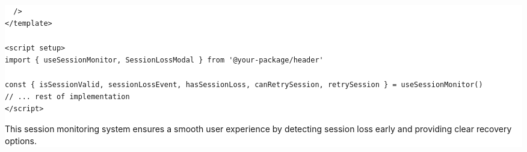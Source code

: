 ```vue
  />
</template>

<script setup>
import { useSessionMonitor, SessionLossModal } from '@your-package/header'

const { isSessionValid, sessionLossEvent, hasSessionLoss, canRetrySession, retrySession } = useSessionMonitor()
// ... rest of implementation
</script>
```

This session monitoring system ensures a smooth user experience by detecting session loss early and providing clear recovery options.
